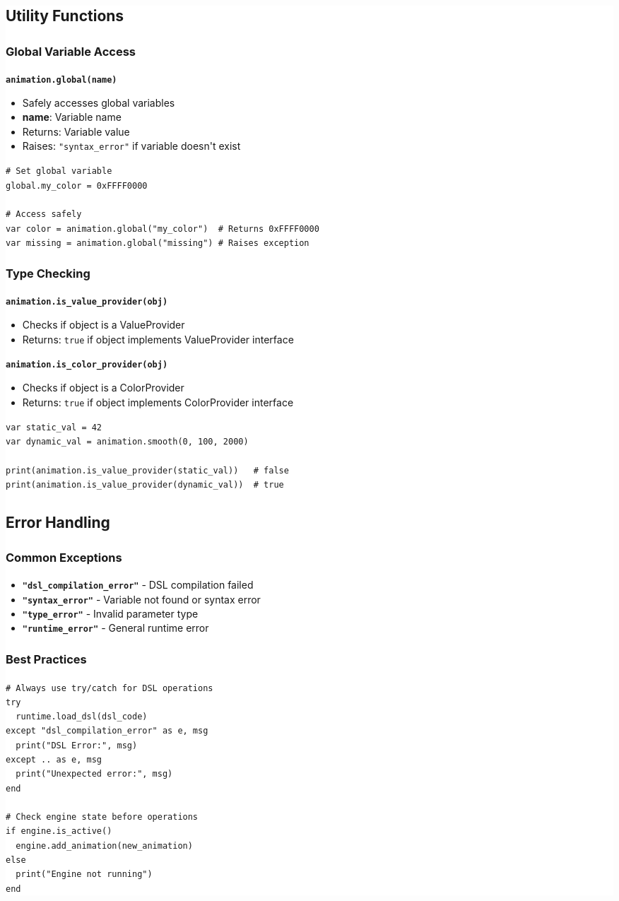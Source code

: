 ## Utility Functions

### Global Variable Access

**`animation.global(name)`**
- Safely accesses global variables
- **name**: Variable name
- Returns: Variable value
- Raises: `"syntax_error"` if variable doesn't exist

```berry
# Set global variable
global.my_color = 0xFFFF0000

# Access safely
var color = animation.global("my_color")  # Returns 0xFFFF0000
var missing = animation.global("missing") # Raises exception
```

### Type Checking

**`animation.is_value_provider(obj)`**
- Checks if object is a ValueProvider
- Returns: `true` if object implements ValueProvider interface

**`animation.is_color_provider(obj)`**
- Checks if object is a ColorProvider
- Returns: `true` if object implements ColorProvider interface

```berry
var static_val = 42
var dynamic_val = animation.smooth(0, 100, 2000)

print(animation.is_value_provider(static_val))   # false
print(animation.is_value_provider(dynamic_val))  # true
```

## Error Handling

### Common Exceptions

- **`"dsl_compilation_error"`** - DSL compilation failed
- **`"syntax_error"`** - Variable not found or syntax error
- **`"type_error"`** - Invalid parameter type
- **`"runtime_error"`** - General runtime error

### Best Practices

```berry
# Always use try/catch for DSL operations
try
  runtime.load_dsl(dsl_code)
except "dsl_compilation_error" as e, msg
  print("DSL Error:", msg)
except .. as e, msg
  print("Unexpected error:", msg)
end

# Check engine state before operations
if engine.is_active()
  engine.add_animation(new_animation)
else
  print("Engine not running")
end

```